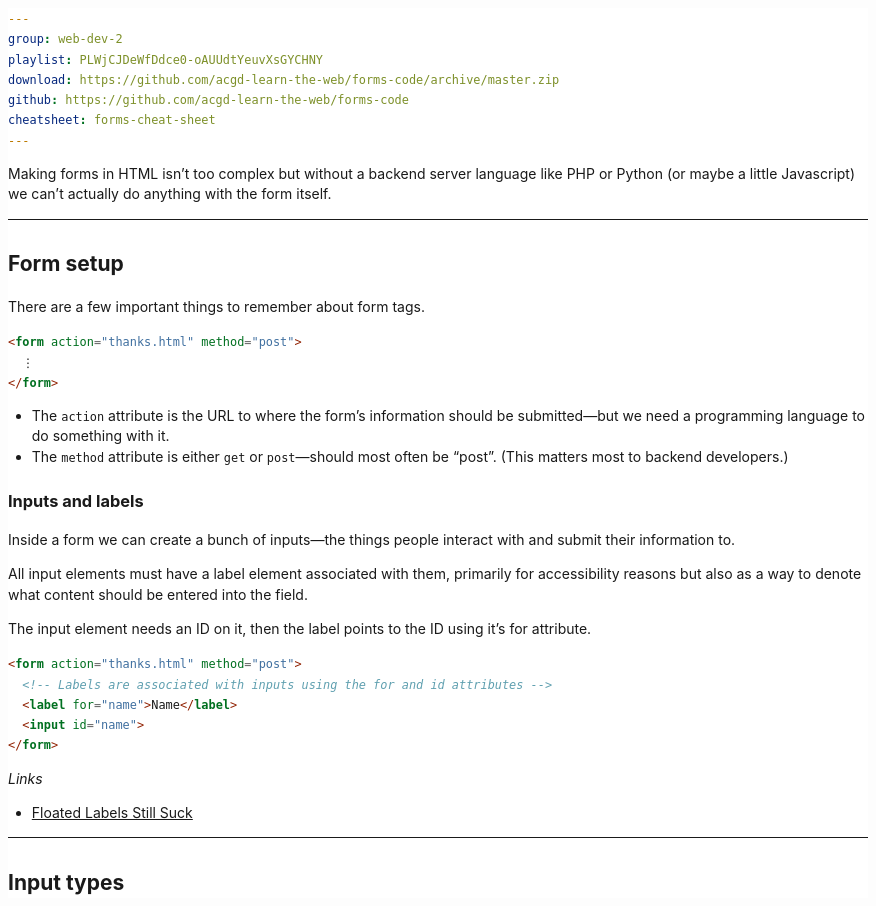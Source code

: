 ```yaml
---
group: web-dev-2
playlist: PLWjCJDeWfDdce0-oAUUdtYeuvXsGYCHNY
download: https://github.com/acgd-learn-the-web/forms-code/archive/master.zip
github: https://github.com/acgd-learn-the-web/forms-code
cheatsheet: forms-cheat-sheet
---
```


Making forms in HTML isn’t too complex but without a backend server language like PHP or Python (or maybe a little Javascript) we can’t actually do anything with the form itself.

---

## Form setup

There are a few important things to remember about form tags.

```html
<form action="thanks.html" method="post">
  ⋮
</form>
```

- The `action` attribute is the URL to where the form’s information should be submitted—but we need a programming language to do something with it.
- The `method` attribute is either `get` or `post`—should most often be “post”. (This matters most to backend developers.)

### Inputs and labels

Inside a form we can create a bunch of inputs—the things people interact with and submit their information to.

All input elements must have a label element associated with them, primarily for accessibility reasons but also as a way to denote what content should be entered into the field.

The input element needs an ID on it, then the label points to the ID using it’s for attribute.

```html
<form action="thanks.html" method="post">
  <!-- Labels are associated with inputs using the for and id attributes -->
  <label for="name">Name</label>
  <input id="name">
</form>
```

*Links*

- [Floated Labels Still Suck](http://www.webaxe.org/floated-labels-still-suck/)

---

## Input types
